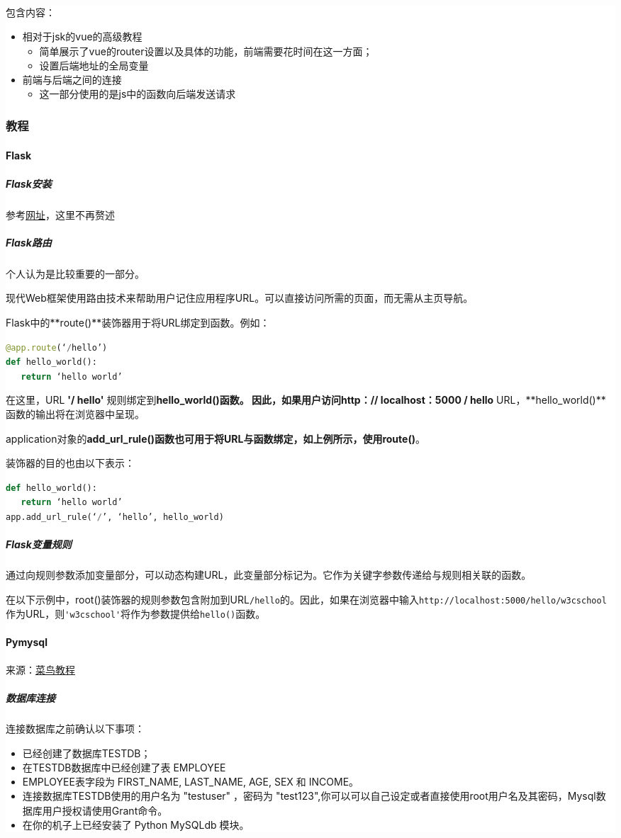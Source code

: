 包含内容：

+ 相对于jsk的vue的高级教程
  + 简单展示了vue的router设置以及具体的功能，前端需要花时间在这一方面；
  + 设置后端地址的全局变量
+ 前端与后端之间的连接
  + 这一部分使用的是js中的函数向后端发送请求

### 教程

#### Flask

##### Flask安装

参考[网址](https://www.w3cschool.cn/flask/flask_environment.html)，这里不再赘述

##### Flask路由

个人认为是比较重要的一部分。

现代Web框架使用路由技术来帮助用户记住应用程序URL。可以直接访问所需的页面，而无需从主页导航。

Flask中的**route()**装饰器用于将URL绑定到函数。例如：

```Python
@app.route(‘/hello’)
def hello_world():
   return ‘hello world’
```

在这里，URL **'/ hello'** 规则绑定到**hello_world()**函数。 因此，如果用户访问**http：// localhost：5000 / hello** URL，**hello_world()**函数的输出将在浏览器中呈现。

application对象的**add_url_rule()**函数也可用于将URL与函数绑定，如上例所示，使用**route()**。

装饰器的目的也由以下表示：

```python
def hello_world():
   return ‘hello world’
app.add_url_rule(‘/’, ‘hello’, hello_world)
```

##### Flask变量规则

​	通过向规则参数添加变量部分，可以动态构建URL，此变量部分标记为<variable-name>。它作为关键字参数传递给与规则相关联的函数。

​	在以下示例中，root()装饰器的规则参数包含附加到URL`/hello`的<name>。因此，如果在浏览器中输入`http://localhost:5000/hello/w3cschool`作为URL，则`'w3cschool'`将作为参数提供给`hello()`函数。

#### Pymysql

来源：[菜鸟教程](https://www.runoob.com/python3/python3-mysql.html)

##### 数据库连接

连接数据库之前确认以下事项：

- 已经创建了数据库TESTDB；
- 在TESTDB数据库中已经创建了表 EMPLOYEE
- EMPLOYEE表字段为 FIRST_NAME, LAST_NAME, AGE, SEX 和 INCOME。
- 连接数据库TESTDB使用的用户名为 "testuser" ，密码为 "test123",你可以可以自己设定或者直接使用root用户名及其密码，Mysql数据库用户授权请使用Grant命令。
- 在你的机子上已经安装了 Python MySQLdb 模块。
